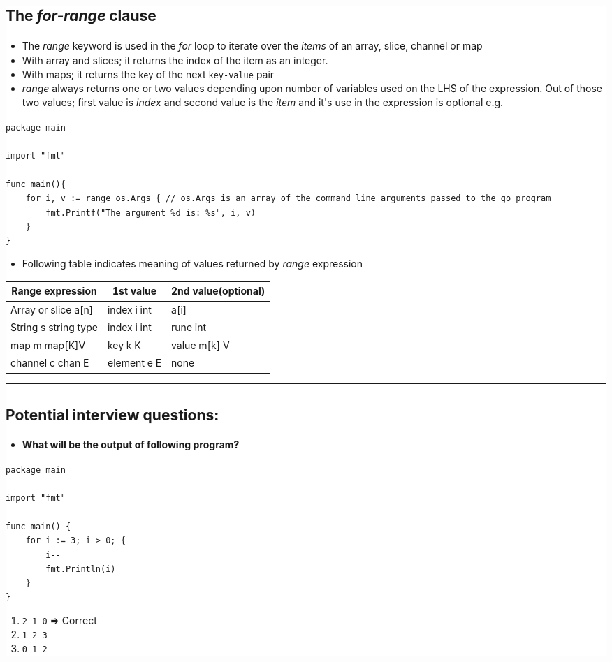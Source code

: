 ## The _for-range_ clause
* The _range_ keyword is used in the _for_ loop to iterate over the _items_ of an array, slice, channel or map
* With array and slices; it returns the index of the item as an integer.
* With maps; it returns the `key` of the next `key-value` pair
* _range_ always returns one or two values depending upon number of variables used on the LHS of the expression. Out of those two values; first value is _index_ and second value is the _item_ and it's use in the expression is optional
e.g.
```golang
package main

import "fmt"

func main(){
    for i, v := range os.Args { // os.Args is an array of the command line arguments passed to the go program
        fmt.Printf("The argument %d is: %s", i, v)
    }
}    
```
* Following table indicates meaning of values returned by _range_ expression

|Range expression       |1st value      | 2nd value(optional)
|---                    |---            |---                
|Array or slice a[n]    | index i int   | a[i]
|String s string type   | index i int	| rune int
|map m map[K]V          | key k K       | value m[k] V
|channel c chan E       | element e E   | none

***
## Potential interview questions: 
* **What will be the output of following program?**
```golang
package main

import "fmt"

func main() {
    for i := 3; i > 0; {
        i--
        fmt.Println(i)
    }
}
```
   1. `2 1 0` => Correct
   2. `1 2 3`
   3. `0 1 2` 
  
